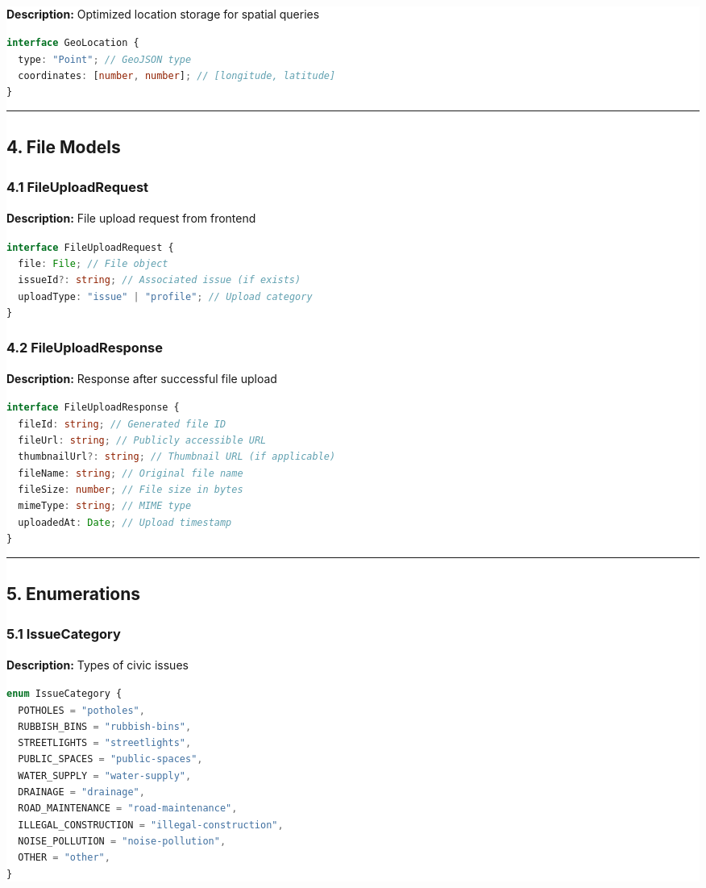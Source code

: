 **Description:** Optimized location storage for spatial queries

```typescript
interface GeoLocation {
  type: "Point"; // GeoJSON type
  coordinates: [number, number]; // [longitude, latitude]
}
```

---

## 4. File Models

### 4.1 FileUploadRequest

**Description:** File upload request from frontend

```typescript
interface FileUploadRequest {
  file: File; // File object
  issueId?: string; // Associated issue (if exists)
  uploadType: "issue" | "profile"; // Upload category
}
```

### 4.2 FileUploadResponse

**Description:** Response after successful file upload

```typescript
interface FileUploadResponse {
  fileId: string; // Generated file ID
  fileUrl: string; // Publicly accessible URL
  thumbnailUrl?: string; // Thumbnail URL (if applicable)
  fileName: string; // Original file name
  fileSize: number; // File size in bytes
  mimeType: string; // MIME type
  uploadedAt: Date; // Upload timestamp
}
```

---

## 5. Enumerations

### 5.1 IssueCategory

**Description:** Types of civic issues

```typescript
enum IssueCategory {
  POTHOLES = "potholes",
  RUBBISH_BINS = "rubbish-bins",
  STREETLIGHTS = "streetlights",
  PUBLIC_SPACES = "public-spaces",
  WATER_SUPPLY = "water-supply",
  DRAINAGE = "drainage",
  ROAD_MAINTENANCE = "road-maintenance",
  ILLEGAL_CONSTRUCTION = "illegal-construction",
  NOISE_POLLUTION = "noise-pollution",
  OTHER = "other",
}
```
